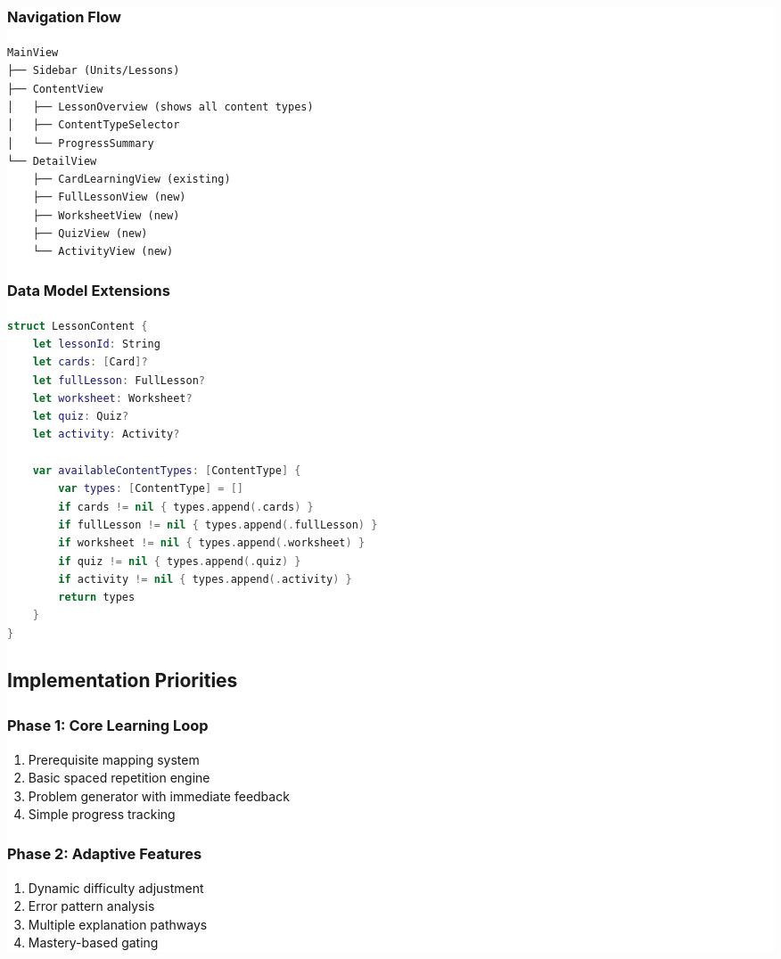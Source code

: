 ### Navigation Flow

```
MainView
├── Sidebar (Units/Lessons)
├── ContentView
│   ├── LessonOverview (shows all content types)
│   ├── ContentTypeSelector
│   └── ProgressSummary
└── DetailView
    ├── CardLearningView (existing)
    ├── FullLessonView (new)
    ├── WorksheetView (new)
    ├── QuizView (new)
    └── ActivityView (new)
```

### Data Model Extensions

```swift
struct LessonContent {
    let lessonId: String
    let cards: [Card]?
    let fullLesson: FullLesson?
    let worksheet: Worksheet?
    let quiz: Quiz?
    let activity: Activity?
    
    var availableContentTypes: [ContentType] {
        var types: [ContentType] = []
        if cards != nil { types.append(.cards) }
        if fullLesson != nil { types.append(.fullLesson) }
        if worksheet != nil { types.append(.worksheet) }
        if quiz != nil { types.append(.quiz) }
        if activity != nil { types.append(.activity) }
        return types
    }
}
```

## Implementation Priorities

### Phase 1: Core Learning Loop
1. Prerequisite mapping system
2. Basic spaced repetition engine
3. Problem generator with immediate feedback
4. Simple progress tracking

### Phase 2: Adaptive Features
1. Dynamic difficulty adjustment
2. Error pattern analysis
3. Multiple explanation pathways
4. Mastery-based gating
